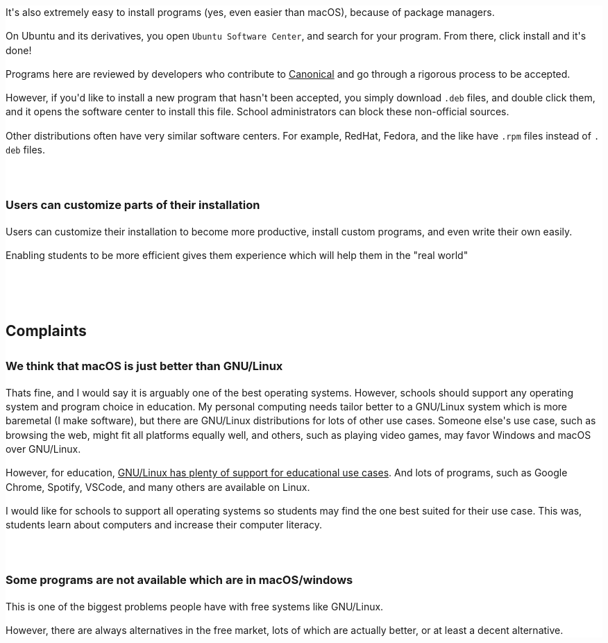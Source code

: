 It's also extremely easy to install programs (yes, even easier than macOS), because of package managers.

On Ubuntu and its derivatives, you open `Ubuntu Software Center`, and search for your program. From there, click install and it's done!

Programs here are reviewed by developers who contribute to [Canonical](https://www.canonical.com/) and go through a rigorous process to be accepted.

However, if you'd like to install a new program that hasn't been accepted, you simply download `.deb` files, and double click them, and it opens the software center to install this file. School administrators can block these non-official sources.

Other distributions often have very similar software centers. For example, RedHat, Fedora, and the like have `.rpm` files instead of `.deb` files.

<br/>

### Users can customize parts of their installation

Users can customize their installation to become more productive, install custom programs, and even write their own easily.

Enabling students to be more efficient gives them experience which will help them in the "real world"

<br/>
<br/>

## Complaints

### We think that macOS is just better than GNU/Linux

Thats fine, and I would say it is arguably one of the best operating systems. However, schools should support any operating system and program choice in education. My personal computing needs tailor better to a GNU/Linux system which is more baremetal (I make software), but there are GNU/Linux distributions for lots of other use cases. Someone else's use case, such as browsing the web, might fit all platforms equally well, and others, such as playing video games, may favor Windows and macOS over GNU/Linux.

However, for education, [GNU/Linux has plenty of support for educational use cases](https://www.gnu.org/software/free-software-for-education.html). And lots of programs, such as Google Chrome, Spotify, VSCode, and many others are available on Linux.

I would like for schools to support all operating systems so students may find the one best suited for their use case. This was, students learn about computers and increase their computer literacy.

<br/>

### Some programs are not available which are in macOS/windows

This is one of the biggest problems people have with free systems like GNU/Linux.

However, there are always alternatives in the free market, lots of which are actually better, or at least a decent alternative.
